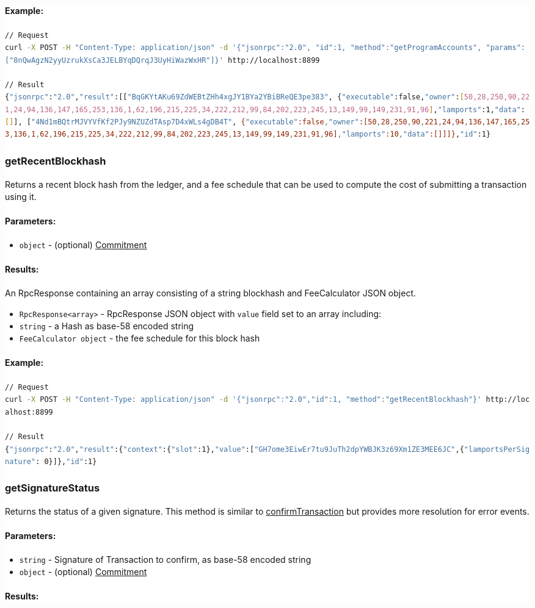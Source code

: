 #### Example:

```bash
// Request
curl -X POST -H "Content-Type: application/json" -d '{"jsonrpc":"2.0", "id":1, "method":"getProgramAccounts", "params":["8nQwAgzN2yyUzrukXsCa3JELBYqDQrqJ3UyHiWazWxHR"]}' http://localhost:8899

// Result
{"jsonrpc":"2.0","result":[["BqGKYtAKu69ZdWEBtZHh4xgJY1BYa2YBiBReQE3pe383", {"executable":false,"owner":[50,28,250,90,221,24,94,136,147,165,253,136,1,62,196,215,225,34,222,212,99,84,202,223,245,13,149,99,149,231,91,96],"lamports":1,"data":[]], ["4Nd1mBQtrMJVYVfKf2PJy9NZUZdTAsp7D4xWLs4gDB4T", {"executable":false,"owner":[50,28,250,90,221,24,94,136,147,165,253,136,1,62,196,215,225,34,222,212,99,84,202,223,245,13,149,99,149,231,91,96],"lamports":10,"data":[]]]},"id":1}
```

### getRecentBlockhash

Returns a recent block hash from the ledger, and a fee schedule that can be used to compute the cost of submitting a transaction using it.

#### Parameters:

* `object` - (optional) [Commitment](jsonrpc-api.md#configuring-state-commitment)

#### Results:

An RpcResponse containing an array consisting of a string blockhash and FeeCalculator JSON object.

* `RpcResponse<array>` - RpcResponse JSON object with `value` field set to an array including:
* `string` - a Hash as base-58 encoded string
* `FeeCalculator object` - the fee schedule for this block hash

#### Example:

```bash
// Request
curl -X POST -H "Content-Type: application/json" -d '{"jsonrpc":"2.0","id":1, "method":"getRecentBlockhash"}' http://localhost:8899

// Result
{"jsonrpc":"2.0","result":{"context":{"slot":1},"value":["GH7ome3EiwEr7tu9JuTh2dpYWBJK3z69Xm1ZE3MEE6JC",{"lamportsPerSignature": 0}]},"id":1}
```

### getSignatureStatus

Returns the status of a given signature. This method is similar to [confirmTransaction](jsonrpc-api.md#confirmtransaction) but provides more resolution for error events.

#### Parameters:

* `string` - Signature of Transaction to confirm, as base-58 encoded string
* `object` - (optional) [Commitment](jsonrpc-api.md#configuring-state-commitment)

#### Results:
